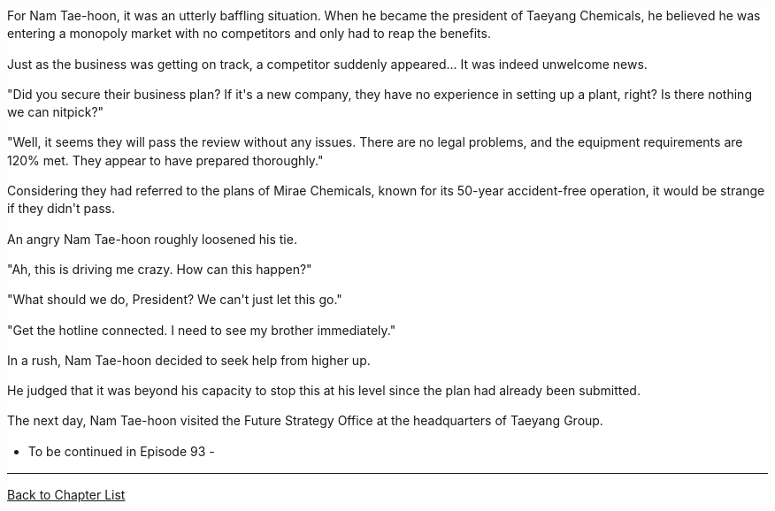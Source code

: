 For Nam Tae-hoon, it was an utterly baffling situation. When he became the president of Taeyang Chemicals, he believed he was entering a monopoly market with no competitors and only had to reap the benefits.

Just as the business was getting on track, a competitor suddenly appeared... It was indeed unwelcome news.

"Did you secure their business plan? If it's a new company, they have no experience in setting up a plant, right? Is there nothing we can nitpick?"

"Well, it seems they will pass the review without any issues. There are no legal problems, and the equipment requirements are 120% met. They appear to have prepared thoroughly."

Considering they had referred to the plans of Mirae Chemicals, known for its 50-year accident-free operation, it would be strange if they didn't pass.

An angry Nam Tae-hoon roughly loosened his tie.

"Ah, this is driving me crazy. How can this happen?"

"What should we do, President? We can't just let this go."

"Get the hotline connected. I need to see my brother immediately."

In a rush, Nam Tae-hoon decided to seek help from higher up.

He judged that it was beyond his capacity to stop this at his level since the plan had already been submitted.

The next day, Nam Tae-hoon visited the Future Strategy Office at the headquarters of Taeyang Group.

- To be continued in Episode 93 -


----

[Back to Chapter List](/ttarc/)
